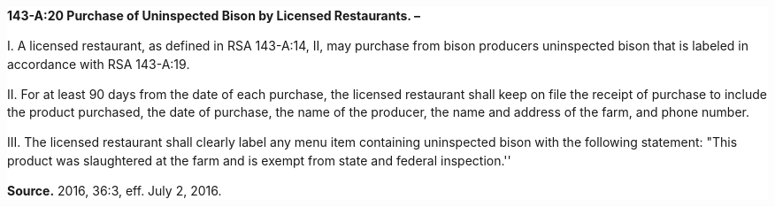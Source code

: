  **143-A:20 Purchase of Uninspected Bison by Licensed Restaurants.
–**
                                             
 I. A licensed restaurant, as defined in RSA 143-A:14, II, may
purchase from bison producers uninspected bison that is labeled in
accordance with RSA 143-A:19.
                                             
 II. For at least 90 days from the date of each purchase, the
licensed restaurant shall keep on file the receipt of purchase to
include the product purchased, the date of purchase, the name of the
producer, the name and address of the farm, and phone number.
                                             
 III. The licensed restaurant shall clearly label any menu item
containing uninspected bison with the following statement: "This product
was slaughtered at the farm and is exempt from state and federal
inspection.''

**Source.** 2016, 36:3, eff. July 2, 2016.
